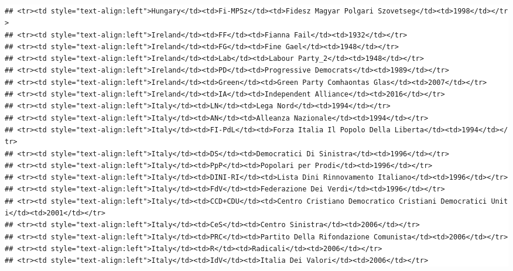     ## <tr><td style="text-align:left">Hungary</td><td>Fi-MPSz</td><td>Fidesz Magyar Polgari Szovetseg</td><td>1998</td></tr>
    ## <tr><td style="text-align:left">Ireland</td><td>FF</td><td>Fianna Fail</td><td>1932</td></tr>
    ## <tr><td style="text-align:left">Ireland</td><td>FG</td><td>Fine Gael</td><td>1948</td></tr>
    ## <tr><td style="text-align:left">Ireland</td><td>Lab</td><td>Labour Party_2</td><td>1948</td></tr>
    ## <tr><td style="text-align:left">Ireland</td><td>PD</td><td>Progressive Democrats</td><td>1989</td></tr>
    ## <tr><td style="text-align:left">Ireland</td><td>Green</td><td>Green Party Comhaontas Glas</td><td>2007</td></tr>
    ## <tr><td style="text-align:left">Ireland</td><td>IA</td><td>Independent Alliance</td><td>2016</td></tr>
    ## <tr><td style="text-align:left">Italy</td><td>LN</td><td>Lega Nord</td><td>1994</td></tr>
    ## <tr><td style="text-align:left">Italy</td><td>AN</td><td>Alleanza Nazionale</td><td>1994</td></tr>
    ## <tr><td style="text-align:left">Italy</td><td>FI-PdL</td><td>Forza Italia Il Popolo Della Liberta</td><td>1994</td></tr>
    ## <tr><td style="text-align:left">Italy</td><td>DS</td><td>Democratici Di Sinistra</td><td>1996</td></tr>
    ## <tr><td style="text-align:left">Italy</td><td>PpP</td><td>Popolari per Prodi</td><td>1996</td></tr>
    ## <tr><td style="text-align:left">Italy</td><td>DINI-RI</td><td>Lista Dini Rinnovamento Italiano</td><td>1996</td></tr>
    ## <tr><td style="text-align:left">Italy</td><td>FdV</td><td>Federazione Dei Verdi</td><td>1996</td></tr>
    ## <tr><td style="text-align:left">Italy</td><td>CCD+CDU</td><td>Centro Cristiano Democratico Cristiani Democratici Uniti</td><td>2001</td></tr>
    ## <tr><td style="text-align:left">Italy</td><td>CeS</td><td>Centro Sinistra</td><td>2006</td></tr>
    ## <tr><td style="text-align:left">Italy</td><td>PRC</td><td>Partito Della Rifondazione Comunista</td><td>2006</td></tr>
    ## <tr><td style="text-align:left">Italy</td><td>R</td><td>Radicali</td><td>2006</td></tr>
    ## <tr><td style="text-align:left">Italy</td><td>IdV</td><td>Italia Dei Valori</td><td>2006</td></tr>